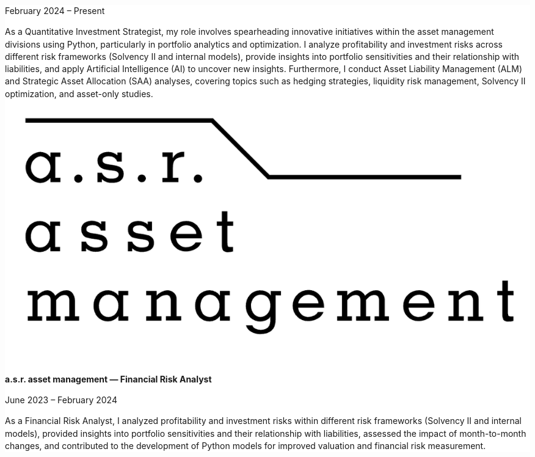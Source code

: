 February 2024 – Present

<div class="row">
<div markdown="1" class="eighty-column-left">
As a Quantitative Investment Strategist, my role involves spearheading innovative initiatives within the asset management divisions using Python, particularly in portfolio analytics and optimization. I analyze profitability and investment risks across different risk frameworks (Solvency II and internal models), provide insights into portfolio sensitivities and their relationship with liabilities, and apply Artificial Intelligence (AI) to uncover new insights. Furthermore, I conduct Asset Liability Management (ALM) and Strategic Asset Allocation (SAA) analyses, covering topics such as hedging strategies, liquidity risk management, Solvency II optimization, and asset-only studies.
</div>
<div markdown="1" class="twenty-column-right">
<img src="assets/images/resume/asr.png">
</div>
</div>

**a.s.r. asset management — Financial Risk Analyst**

June 2023 – February 2024

<div class="row">
<div markdown="1" class="eighty-column-left">
As a Financial Risk Analyst, I analyzed profitability and investment risks within different risk frameworks (Solvency II and internal models), provided insights into portfolio sensitivities and their relationship with liabilities, assessed the impact of month-to-month changes, and contributed to the development of Python models for improved valuation and financial risk measurement.
</div>
<div markdown="1" class="twenty-column-right">